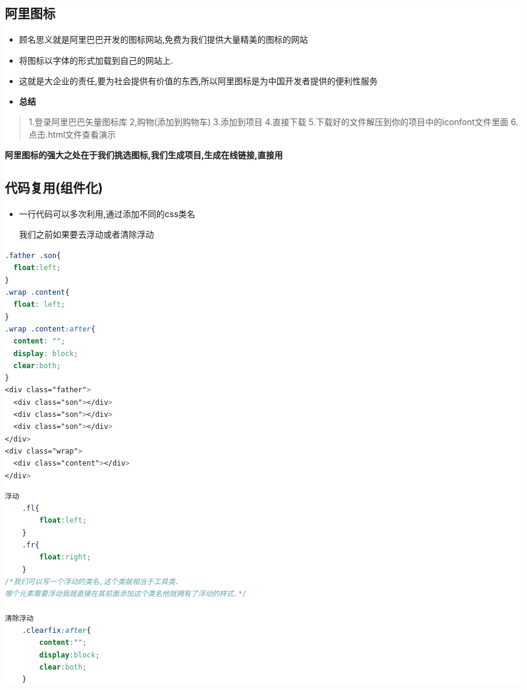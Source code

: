 ## 阿里图标

- 顾名思义就是阿里巴巴开发的图标网站,免费为我们提供大量精美的图标的网站

- 将图标以字体的形式加载到自己的网站上.

- 这就是大企业的责任,要为社会提供有价值的东西,所以阿里图标是为中国开发者提供的便利性服务

- **总结**

> 1.登录阿里巴巴矢量图标库
> 2,购物(添加到购物车)
> 3.添加到项目
> 4.直接下载
> 5.下载好的文件解压到你的项目中的iconfont文件里面
> 6.点击.html文件查看演示

**阿里图标的强大之处在于我们挑选图标,我们生成项目,生成在线链接,直接用**



## 代码复用(组件化)

- 一行代码可以多次利用,通过添加不同的css类名

  我们之前如果要去浮动或者清除浮动

```css
.father .son{
  float:left;
}
.wrap .content{
  float: left;
}
.wrap .content:after{
  content: "";
  display: block;
  clear:both;
}
<div class="father">
  <div class="son"></div>
  <div class="son"></div>
  <div class="son"></div>
</div>	
<div class="wrap">
  <div class="content"></div>
</div>
```

```css
浮动
	.fl{
		float:left;
	}
	.fr{
		float:right;
	}
/*我们可以写一个浮动的类名,这个类就相当于工具类.
哪个元素需要浮动我就直接在其前面添加这个类名他就拥有了浮动的样式.*/

清除浮动
	.clearfix:after{
    	content:"";
    	display:block;
    	clear:both;
	}
```
